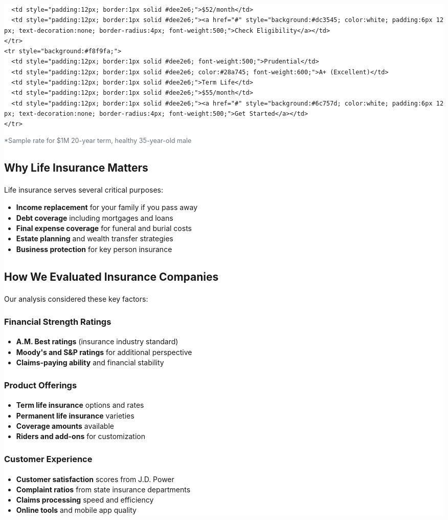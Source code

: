       <td style="padding:12px; border:1px solid #dee2e6;">$52/month</td>
      <td style="padding:12px; border:1px solid #dee2e6;"><a href="#" style="background:#dc3545; color:white; padding:6px 12px; text-decoration:none; border-radius:4px; font-weight:500;">Check Eligibility</a></td>
    </tr>
    <tr style="background:#f8f9fa;">
      <td style="padding:12px; border:1px solid #dee2e6; font-weight:500;">Prudential</td>
      <td style="padding:12px; border:1px solid #dee2e6; color:#28a745; font-weight:600;">A+ (Excellent)</td>
      <td style="padding:12px; border:1px solid #dee2e6;">Term Life</td>
      <td style="padding:12px; border:1px solid #dee2e6;">$55/month</td>
      <td style="padding:12px; border:1px solid #dee2e6;"><a href="#" style="background:#6c757d; color:white; padding:6px 12px; text-decoration:none; border-radius:4px; font-weight:500;">Get Started</a></td>
    </tr>
  </tbody>
</table>

<p style="font-size: 0.9em; color: #6c757d; margin-top: 10px;">*Sample rate for $1M 20-year term, healthy 35-year-old male</p>

## Why Life Insurance Matters

Life insurance serves several critical purposes:

- **Income replacement** for your family if you pass away
- **Debt coverage** including mortgages and loans
- **Final expense coverage** for funeral and burial costs
- **Estate planning** and wealth transfer strategies
- **Business protection** for key person insurance

## How We Evaluated Insurance Companies

Our analysis considered these key factors:

### Financial Strength Ratings
- **A.M. Best ratings** (insurance industry standard)
- **Moody's and S&P ratings** for additional perspective
- **Claims-paying ability** and financial stability

### Product Offerings
- **Term life insurance** options and rates
- **Permanent life insurance** varieties
- **Coverage amounts** available
- **Riders and add-ons** for customization

### Customer Experience
- **Customer satisfaction** scores from J.D. Power
- **Complaint ratios** from state insurance departments
- **Claims processing** speed and efficiency
- **Online tools** and mobile app quality
